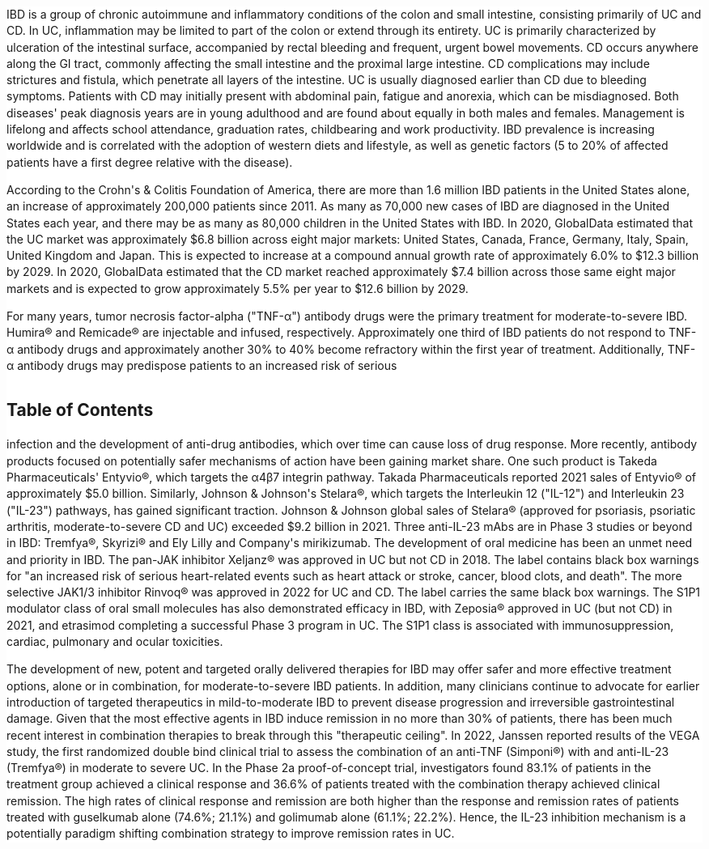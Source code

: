 IBD is a group of chronic autoimmune and inflammatory conditions of the colon and small intestine, consisting primarily of UC and CD. In UC, inflammation may be limited to part of the colon or extend through its entirety. UC is primarily characterized by ulceration of the intestinal surface, accompanied by rectal bleeding and frequent, urgent bowel movements. CD occurs anywhere along the GI tract, commonly affecting the small intestine and the proximal large intestine. CD complications may include strictures and fistula, which penetrate all layers of the intestine. UC is usually diagnosed earlier than CD due to bleeding symptoms. Patients with CD may initially present with abdominal pain, fatigue and anorexia, which can be misdiagnosed. Both diseases' peak diagnosis years are in young adulthood and are found about equally in both males and females. Management is lifelong and affects school attendance, graduation rates, childbearing and work productivity. IBD prevalence is increasing worldwide and is correlated with the adoption of western diets and lifestyle, as well as genetic factors (5 to 20% of affected patients have a first degree relative with the disease).

According to the Crohn's & Colitis Foundation of America, there are more than 1.6 million IBD patients in the United States alone, an increase of approximately 200,000 patients since 2011. As many as 70,000 new cases of IBD are diagnosed in the United States each year, and there may be as many as 80,000 children in the United States with IBD. In 2020, GlobalData estimated that the UC market was approximately $6.8 billion across eight major markets: United States, Canada, France, Germany, Italy, Spain, United Kingdom and Japan. This is expected to increase at a compound annual growth rate of approximately 6.0% to $12.3 billion by 2029. In 2020, GlobalData estimated that the CD market reached approximately $7.4 billion across those same eight major markets and is expected to grow approximately 5.5% per year to $12.6 billion by 2029.

For many years, tumor necrosis factor-alpha ("TNF-α") antibody drugs were the primary treatment for moderate-to-severe IBD. Humira® and Remicade® are injectable and infused, respectively. Approximately one third of IBD patients do not respond to TNF-α antibody drugs and approximately another 30% to 40% become refractory within the first year of treatment. Additionally, TNF-α antibody drugs may predispose patients to an increased risk of serious

## Table of Contents

infection and the development of anti-drug antibodies, which over time can cause loss of drug response. More recently, antibody products focused on potentially safer mechanisms of action have been gaining market share. One such product is Takeda Pharmaceuticals' Entyvio®, which targets the α4β7 integrin pathway. Takada Pharmaceuticals reported 2021 sales of Entyvio® of approximately $5.0 billion. Similarly, Johnson & Johnson's Stelara®, which targets the Interleukin 12 ("IL-12") and Interleukin 23 ("IL-23") pathways, has gained significant traction. Johnson & Johnson global sales of Stelara® (approved for psoriasis, psoriatic arthritis, moderate-to-severe CD and UC) exceeded $9.2 billion in 2021. Three anti-IL-23 mAbs are in Phase 3 studies or beyond in IBD: Tremfya®, Skyrizi® and Ely Lilly and Company's mirikizumab. The development of oral medicine has been an unmet need and priority in IBD. The pan-JAK inhibitor Xeljanz® was approved in UC but not CD in 2018. The label contains black box warnings for "an increased risk of serious heart-related events such as heart attack or stroke, cancer, blood clots, and death". The more selective JAK1/3 inhibitor Rinvoq® was approved in 2022 for UC and CD. The label carries the same black box warnings. The S1P1 modulator class of oral small molecules has also demonstrated efficacy in IBD, with Zeposia® approved in UC (but not CD) in 2021, and etrasimod completing a successful Phase 3 program in UC. The S1P1 class is associated with immunosuppression, cardiac, pulmonary and ocular toxicities.

The development of new, potent and targeted orally delivered therapies for IBD may offer safer and more effective treatment options, alone or in combination, for moderate-to-severe IBD patients. In addition, many clinicians continue to advocate for earlier introduction of targeted therapeutics in mild-to-moderate IBD to prevent disease progression and irreversible gastrointestinal damage. Given that the most effective agents in IBD induce remission in no more than 30% of patients, there has been much recent interest in combination therapies to break through this "therapeutic ceiling". In 2022, Janssen reported results of the VEGA study, the first randomized double bind clinical trial to assess the combination of an anti-TNF (Simponi®) with and anti-IL-23 (Tremfya®) in moderate to severe UC. In the Phase 2a proof-of-concept trial, investigators found 83.1% of patients in the treatment group achieved a clinical response and 36.6% of patients treated with the combination therapy achieved clinical remission. The high rates of clinical response and remission are both higher than the response and remission rates of patients treated with guselkumab alone (74.6%; 21.1%) and golimumab alone (61.1%; 22.2%). Hence, the IL-23 inhibition mechanism is a potentially paradigm shifting combination strategy to improve remission rates in UC.
